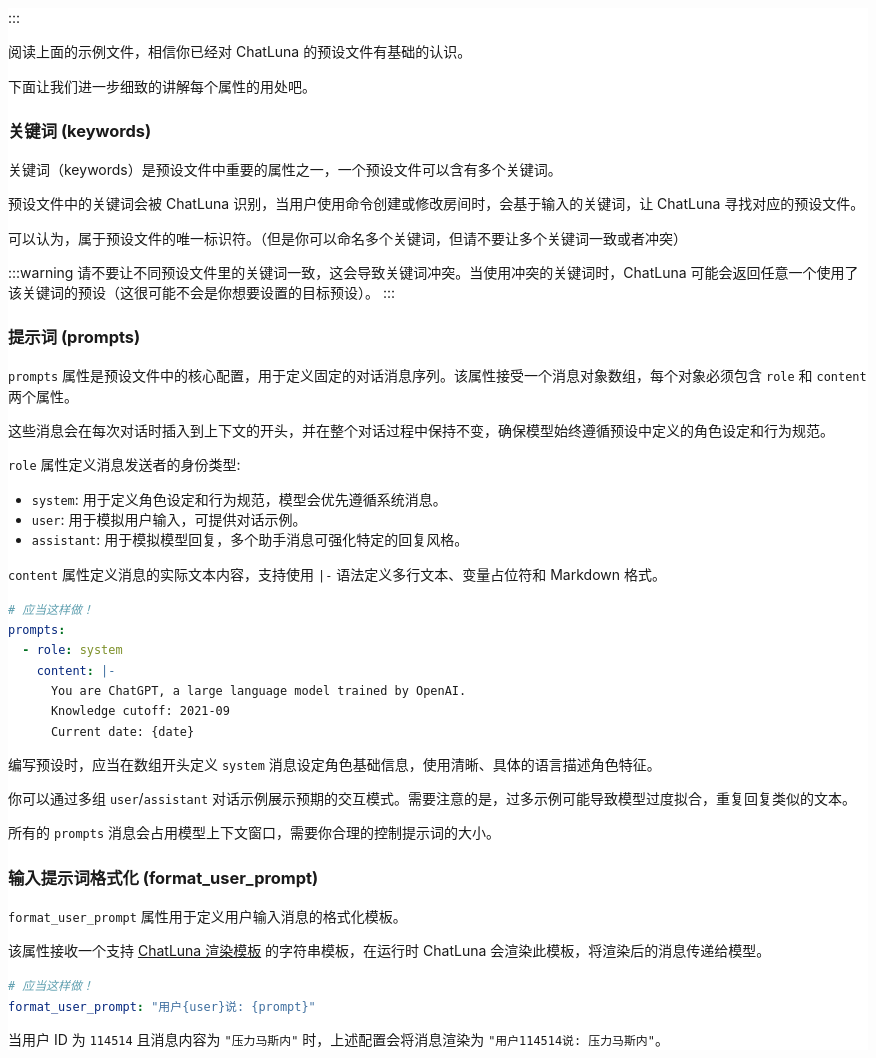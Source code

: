 :::

阅读上面的示例文件，相信你已经对 ChatLuna 的预设文件有基础的认识。

下面让我们进一步细致的讲解每个属性的用处吧。

### 关键词 (keywords)

关键词（keywords）是预设文件中重要的属性之一，一个预设文件可以含有多个关键词。

预设文件中的关键词会被 ChatLuna 识别，当用户使用命令创建或修改房间时，会基于输入的关键词，让 ChatLuna 寻找对应的预设文件。

可以认为，属于预设文件的唯一标识符。（但是你可以命名多个关键词，但请不要让多个关键词一致或者冲突）

:::warning
请不要让不同预设文件里的关键词一致，这会导致关键词冲突。当使用冲突的关键词时，ChatLuna 可能会返回任意一个使用了该关键词的预设（这很可能不会是你想要设置的目标预设）。
:::

### 提示词 (prompts)

`prompts` 属性是预设文件中的核心配置，用于定义固定的对话消息序列。该属性接受一个消息对象数组，每个对象必须包含 `role` 和 `content` 两个属性。

这些消息会在每次对话时插入到上下文的开头，并在整个对话过程中保持不变，确保模型始终遵循预设中定义的角色设定和行为规范。

`role` 属性定义消息发送者的身份类型:

- `system`: 用于定义角色设定和行为规范，模型会优先遵循系统消息。
- `user`: 用于模拟用户输入，可提供对话示例。
- `assistant`: 用于模拟模型回复，多个助手消息可强化特定的回复风格。

`content` 属性定义消息的实际文本内容，支持使用 `|-` 语法定义多行文本、变量占位符和 Markdown 格式。

```yaml
# 应当这样做！
prompts:
  - role: system
    content: |-
      You are ChatGPT, a large language model trained by OpenAI.
      Knowledge cutoff: 2021-09
      Current date: {date}
```

编写预设时，应当在数组开头定义 `system` 消息设定角色基础信息，使用清晰、具体的语言描述角色特征。

你可以通过多组 `user`/`assistant` 对话示例展示预期的交互模式。需要注意的是，过多示例可能导致模型过度拟合，重复回复类似的文本。

所有的 `prompts` 消息会占用模型上下文窗口，需要你合理的控制提示词的大小。

### 输入提示词格式化 (format_user_prompt)

`format_user_prompt` 属性用于定义用户输入消息的格式化模板。

该属性接收一个支持 [ChatLuna 渲染模板](template.md) 的字符串模板，在运行时 ChatLuna 会渲染此模板，将渲染后的消息传递给模型。

```yaml
# 应当这样做！
format_user_prompt: "用户{user}说: {prompt}"
```

当用户 ID 为 `114514` 且消息内容为 `"压力马斯内"` 时，上述配置会将消息渲染为 `"用户114514说: 压力马斯内"`。
